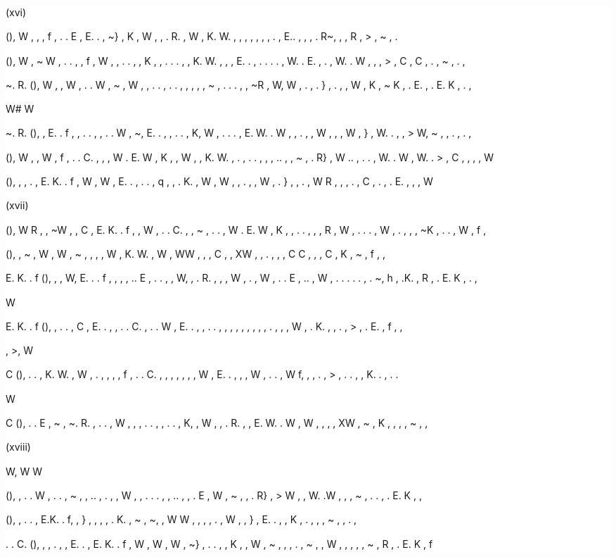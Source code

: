 (xvi)

(), W , , , f , . . E , E. . , ~} , K , W , , . R. , W , K. W. , , , , , , , . , E.. , , , . R~, , , R , > , ~ , .

(), W , ~ W , . . , , f , W , , . . , , K , , . . . , , K. W. , , , E. . , . . . . , W. . E. , . , W. . W , , , > , C , C , . , ~ , . ,

~. R. (), W , , W , . . W , ~ , W , , . . , . . , , , , , ~ , . . . , , ~R , W, W , . , . } , . , , W , K , ~ K , . E. , . E. K , . ,

W# W

~. R. (), , E. . f , , . . , , . . W , ~, E. . , , . . , K, W , . . . , E. W. . W , , . , , W , , , W , } , W. . , , > W, ~ , , . , . ,

(), W , , W , f , . . C. , , , W . E. W , K , , W , , K. W. , . , . . , , , .. , , ~ , . R} , W .. , . . , W. . W , W. . > , C , , , , W

(), , , . , E. K. . f , W , W , E. . , . . , q , , . K. , W , W , , . , , W , . } , , . , W R , , , . , C , . , . E. , , , W

(xvii)

(), W R , , ~W , , C , E. K. . f , , W , . . C. , , ~ , . . , W . E. W , K , , . . , , , R , W , . . . , W , . , , , ~K , . . , W , f ,

(), , ~ , W , W , ~ , , , , W , K. W. , W , WW , , , C , , XW , , . , , , C C , , , C , K , ~ , f , ,

E. K. . f (), , , W, E. . . f , , , , .. E , . . , , W, , . R. , , , W , . , W , . . E , .. , W , . . . . . , . ~, h , .K. , R , . E. K , . ,

W

E. K. . f (), , . . , C , E. . , , . . C. , . . W , E. . , , . . , , , , , , , , , . , , , W , . K. , , . , > , . E. , f , ,

, >, W

C (), . . , K. W. , W , . , , , , f , . . C. , , , , , , , W , E. . , , , W , . . , W f, , , . , > , . . , , K. . , . .

W

C (), . . E , ~ , ~. R. , . . , W , , , . . , , . . , K, , W , , . R. , , E. W. . W , W , , , , XW , ~ , K , , , , ~ , ,

(xviii)

W, W W

(), , . . W , . . , ~ , , .. , . , , W , , . . . , , .. , , . E , W , ~ , , . R} , > W , , W. .W , , , ~ , . . , . E. K , ,

(), , . . , E.K. . f, , } , , , , . K. , ~ , ~, , W W , , , , . , W , , } , E. . , , K , . , , , ~ , , . ,

. . C. (), , , . , , E. . , E. K. . f , W , W , W , ~} , . . , , K , , W , ~ , , , . , ~ , , W , , , , , ~ , R , . E. K , f
